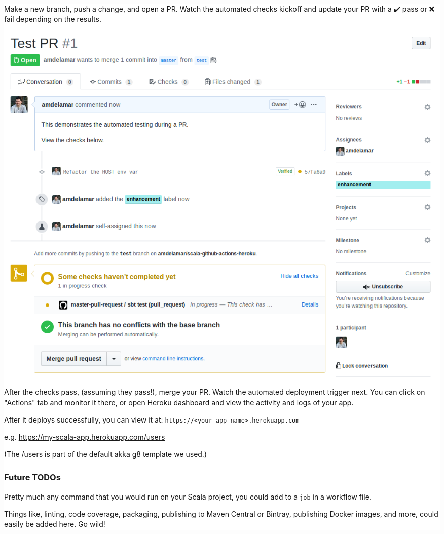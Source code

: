 Make a new branch, push a change, and open a PR. Watch the automated checks kickoff
and update your PR with a ✔️ pass or ❌️ fail depending on the results.

![Test PR](../images/2019/scala-test-pr.png)

After the checks pass, (assuming they pass!), merge your PR. Watch the automated
deployment trigger next. You can click on "Actions" tab and monitor it there,
or open Heroku dashboard and view the activity and logs of your app.

After it deploys successfully, you can view it at: `https://<your-app-name>.herokuapp.com`

e.g. https://my-scala-app.herokuapp.com/users

(The /users is part of the default akka g8 template we used.)

### Future TODOs

Pretty much any command that you would run on your Scala project,
you could add to a `job` in a workflow file.

Things like, linting, code coverage, packaging, publishing to Maven Central or Bintray,
publishing Docker images, and more, could easily be added here. Go wild!
